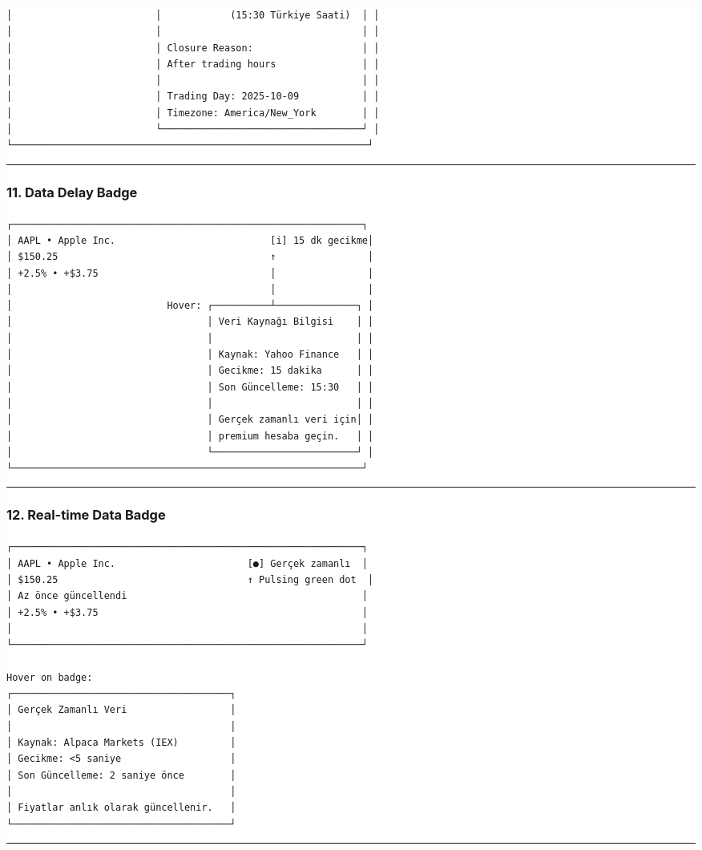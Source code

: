 ```
│                         │            (15:30 Türkiye Saati)  │ │
│                         │                                   │ │
│                         │ Closure Reason:                   │ │
│                         │ After trading hours               │ │
│                         │                                   │ │
│                         │ Trading Day: 2025-10-09           │ │
│                         │ Timezone: America/New_York        │ │
│                         └───────────────────────────────────┘ │
└──────────────────────────────────────────────────────────────┘
```

---

### 11. Data Delay Badge

```
┌─────────────────────────────────────────────────────────────┐
│ AAPL • Apple Inc.                           [i] 15 dk gecikme│
│ $150.25                                     ↑                │
│ +2.5% • +$3.75                              │                │
│                                             │                │
│                           Hover: ┌──────────┴──────────────┐ │
│                                  │ Veri Kaynağı Bilgisi    │ │
│                                  │                         │ │
│                                  │ Kaynak: Yahoo Finance   │ │
│                                  │ Gecikme: 15 dakika      │ │
│                                  │ Son Güncelleme: 15:30   │ │
│                                  │                         │ │
│                                  │ Gerçek zamanlı veri için│ │
│                                  │ premium hesaba geçin.   │ │
│                                  └─────────────────────────┘ │
└─────────────────────────────────────────────────────────────┘
```

---

### 12. Real-time Data Badge

```
┌─────────────────────────────────────────────────────────────┐
│ AAPL • Apple Inc.                       [●] Gerçek zamanlı  │
│ $150.25                                 ↑ Pulsing green dot  │
│ Az önce güncellendi                                         │
│ +2.5% • +$3.75                                              │
│                                                             │
└─────────────────────────────────────────────────────────────┘

Hover on badge:
┌──────────────────────────────────────┐
│ Gerçek Zamanlı Veri                  │
│                                      │
│ Kaynak: Alpaca Markets (IEX)         │
│ Gecikme: <5 saniye                   │
│ Son Güncelleme: 2 saniye önce        │
│                                      │
│ Fiyatlar anlık olarak güncellenir.   │
└──────────────────────────────────────┘
```

---